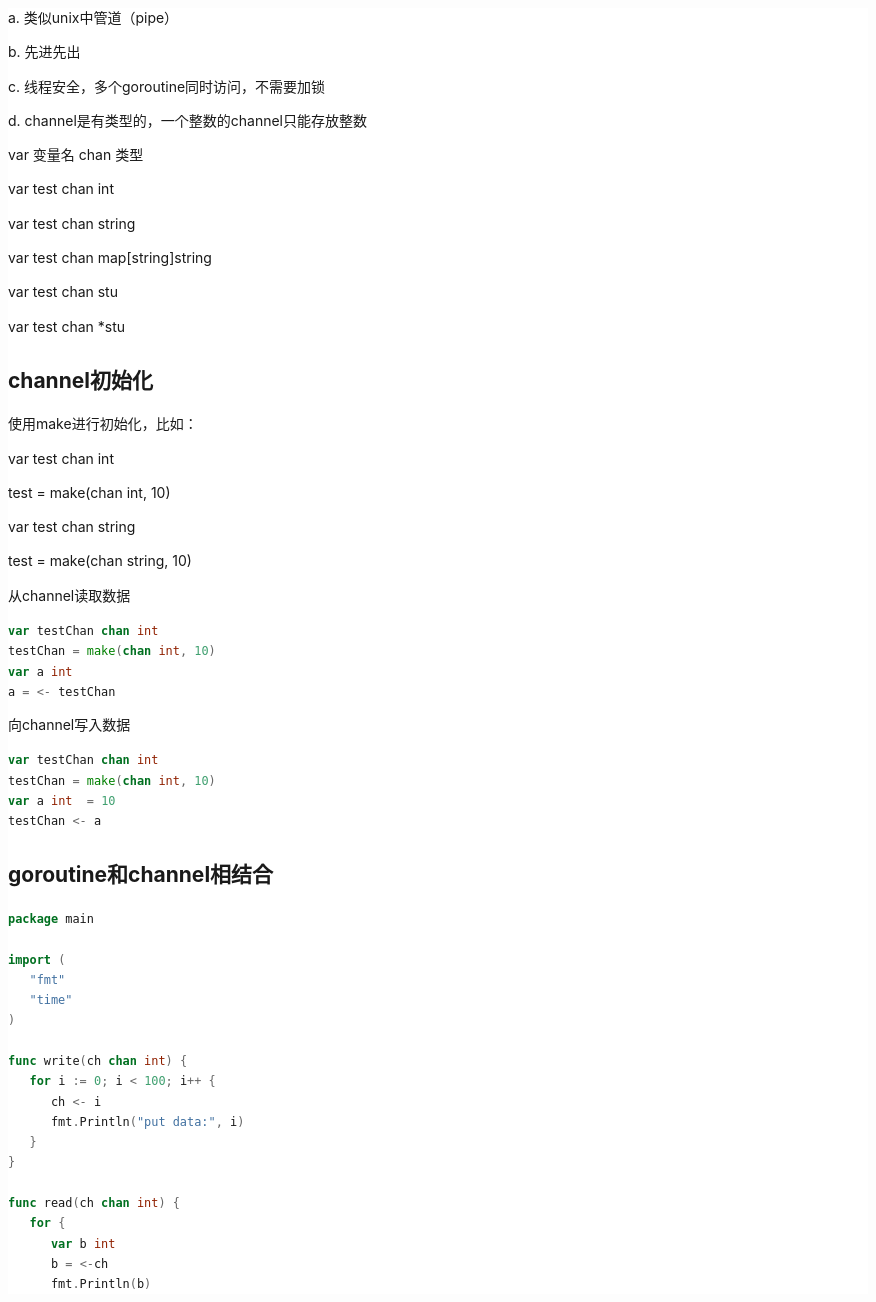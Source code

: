 a. 类似unix中管道（pipe）

b. 先进先出

c. 线程安全，多个goroutine同时访问，不需要加锁

d. channel是有类型的，一个整数的channel只能存放整数

var 变量名 chan 类型

var test chan int

var test chan string

var test chan map[string]string

var test chan stu

var test chan *stu

## channel初始化

使用make进行初始化，比如：

var test chan int

test = make(chan int, 10)

var test chan string

test = make(chan string, 10)

从channel读取数据

```go
var testChan chan int
testChan = make(chan int, 10)
var a int
a = <- testChan
```

向channel写入数据

```go
var testChan chan int
testChan = make(chan int, 10)
var a int  = 10
testChan <- a
```

## goroutine和channel相结合

```go
package main

import (
   "fmt"
   "time"
)

func write(ch chan int) {
   for i := 0; i < 100; i++ {
      ch <- i
      fmt.Println("put data:", i)
   }
}

func read(ch chan int) {
   for {
      var b int
      b = <-ch
      fmt.Println(b)
```